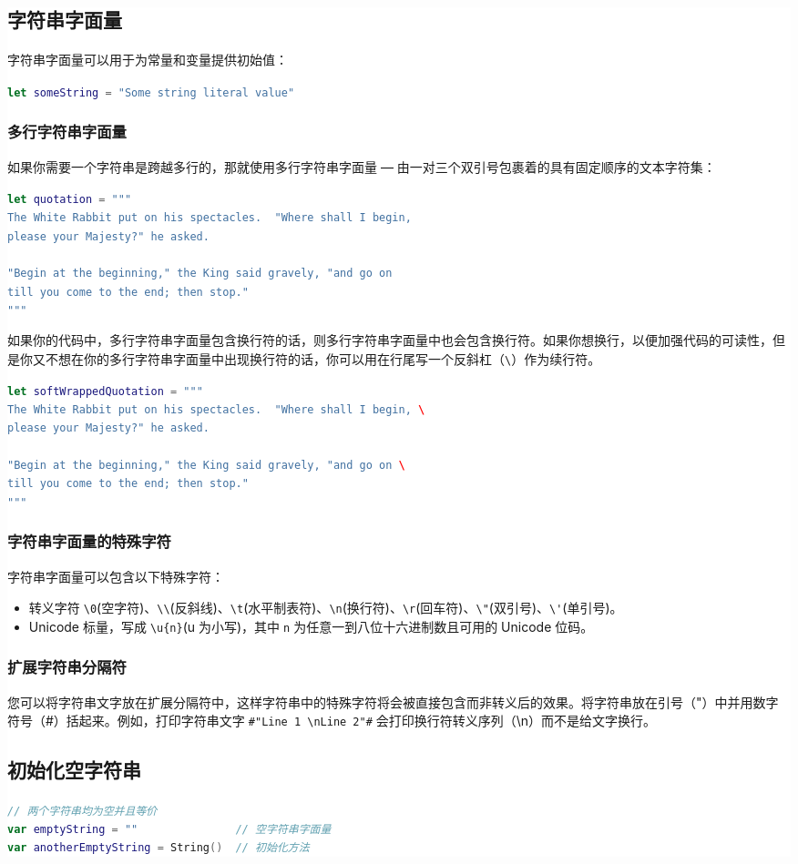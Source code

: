 ## 字符串字面量

字符串字面量可以用于为常量和变量提供初始值：

```swift
let someString = "Some string literal value"
```

### 多行字符串字面量

如果你需要一个字符串是跨越多行的，那就使用多行字符串字面量 — 由一对三个双引号包裹着的具有固定顺序的文本字符集：

```swift
let quotation = """
The White Rabbit put on his spectacles.  "Where shall I begin,
please your Majesty?" he asked.

"Begin at the beginning," the King said gravely, "and go on
till you come to the end; then stop."
"""
```

如果你的代码中，多行字符串字面量包含换行符的话，则多行字符串字面量中也会包含换行符。如果你想换行，以便加强代码的可读性，但是你又不想在你的多行字符串字面量中出现换行符的话，你可以用在行尾写一个反斜杠（`\`）作为续行符。

```swift
let softWrappedQuotation = """
The White Rabbit put on his spectacles.  "Where shall I begin, \
please your Majesty?" he asked.

"Begin at the beginning," the King said gravely, "and go on \
till you come to the end; then stop."
"""
```

### 字符串字面量的特殊字符

字符串字面量可以包含以下特殊字符：

* 转义字符 `\0`(空字符)、`\\`(反斜线)、`\t`(水平制表符)、`\n`(换行符)、`\r`(回车符)、`\"`(双引号)、`\'`(单引号)。
* Unicode 标量，写成 `\u{n}`(u 为小写)，其中 `n` 为任意一到八位十六进制数且可用的 Unicode 位码。


### 扩展字符串分隔符

您可以将字符串文字放在扩展分隔符中，这样字符串中的特殊字符将会被直接包含而非转义后的效果。将字符串放在引号（"）中并用数字符号（#）括起来。例如，打印字符串文字 `#"Line 1 \nLine 2"#` 会打印换行符转义序列（\n）而不是给文字换行。


## 初始化空字符串

```swift
// 两个字符串均为空并且等价
var emptyString = ""               // 空字符串字面量
var anotherEmptyString = String()  // 初始化方法
```
